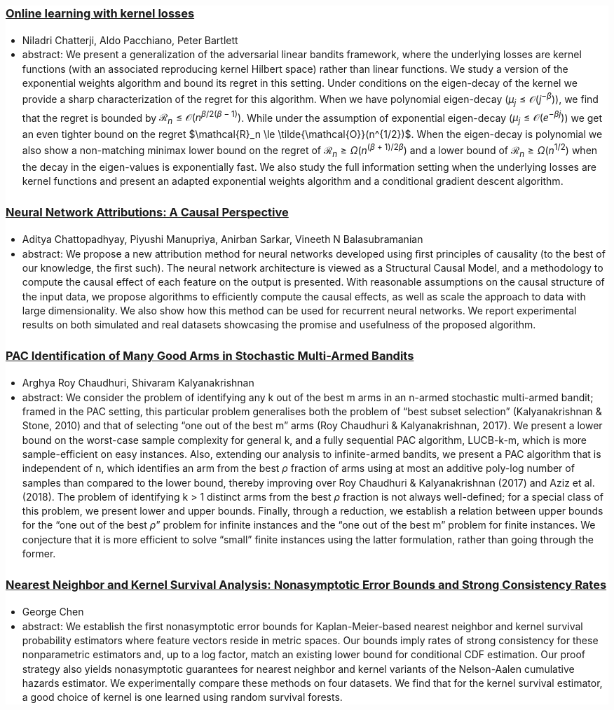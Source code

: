 ### [Online learning with kernel losses](http://proceedings.mlr.press/v97/chatterji19a/chatterji19a.pdf)
- Niladri Chatterji, Aldo Pacchiano, Peter Bartlett
- abstract: We present a generalization of the adversarial linear bandits framework, where the underlying losses are kernel functions (with an associated reproducing kernel Hilbert space) rather than linear functions. We study a version of the exponential weights algorithm and bound its regret in this setting. Under conditions on the eigen-decay of the kernel we provide a sharp characterization of the regret for this algorithm. When we have polynomial eigen-decay ($\mu_j \le \mathcal{O}(j^{-\beta})$), we find that the regret is bounded by $\mathcal{R}_n \le \mathcal{O}(n^{\beta/2(\beta-1)})$. While under the assumption of exponential eigen-decay ($\mu_j \le \mathcal{O}(e^{-\beta j })$) we get an even tighter bound on the regret $\mathcal{R}_n \le \tilde{\mathcal{O}}(n^{1/2})$. When the eigen-decay is polynomial we also show a non-matching minimax lower bound on the regret of $\mathcal{R}_n \ge \Omega(n^{(\beta+1)/2\beta})$ and a lower bound of $\mathcal{R}_n \ge \Omega(n^{1/2})$ when the decay in the eigen-values is exponentially fast. We also study the full information setting when the underlying losses are kernel functions and present an adapted exponential weights algorithm and a conditional gradient descent algorithm.

### [Neural Network Attributions: A Causal Perspective](http://proceedings.mlr.press/v97/chattopadhyay19a/chattopadhyay19a.pdf)
- Aditya Chattopadhyay, Piyushi Manupriya, Anirban Sarkar, Vineeth N Balasubramanian
- abstract: We propose a new attribution method for neural networks developed using ﬁrst principles of causality (to the best of our knowledge, the ﬁrst such). The neural network architecture is viewed as a Structural Causal Model, and a methodology to compute the causal effect of each feature on the output is presented. With reasonable assumptions on the causal structure of the input data, we propose algorithms to efﬁciently compute the causal effects, as well as scale the approach to data with large dimensionality. We also show how this method can be used for recurrent neural networks. We report experimental results on both simulated and real datasets showcasing the promise and usefulness of the proposed algorithm.

### [PAC Identification of Many Good Arms in Stochastic Multi-Armed Bandits](http://proceedings.mlr.press/v97/chaudhuri19a/chaudhuri19a.pdf)
- Arghya Roy Chaudhuri, Shivaram Kalyanakrishnan
- abstract: We consider the problem of identifying any k out of the best m arms in an n-armed stochastic multi-armed bandit; framed in the PAC setting, this particular problem generalises both the problem of “best subset selection” (Kalyanakrishnan & Stone, 2010) and that of selecting “one out of the best m” arms (Roy Chaudhuri & Kalyanakrishnan, 2017). We present a lower bound on the worst-case sample complexity for general k, and a fully sequential PAC algorithm, LUCB-k-m, which is more sample-efficient on easy instances. Also, extending our analysis to infinite-armed bandits, we present a PAC algorithm that is independent of n, which identifies an arm from the best $\rho$ fraction of arms using at most an additive poly-log number of samples than compared to the lower bound, thereby improving over Roy Chaudhuri & Kalyanakrishnan (2017) and Aziz et al. (2018). The problem of identifying k > 1 distinct arms from the best $\rho$ fraction is not always well-defined; for a special class of this problem, we present lower and upper bounds. Finally, through a reduction, we establish a relation between upper bounds for the “one out of the best $\rho$” problem for infinite instances and the “one out of the best m” problem for finite instances. We conjecture that it is more efficient to solve “small” finite instances using the latter formulation, rather than going through the former.

### [Nearest Neighbor and Kernel Survival Analysis: Nonasymptotic Error Bounds and Strong Consistency Rates](http://proceedings.mlr.press/v97/chen19a/chen19a.pdf)
- George Chen
- abstract: We establish the first nonasymptotic error bounds for Kaplan-Meier-based nearest neighbor and kernel survival probability estimators where feature vectors reside in metric spaces. Our bounds imply rates of strong consistency for these nonparametric estimators and, up to a log factor, match an existing lower bound for conditional CDF estimation. Our proof strategy also yields nonasymptotic guarantees for nearest neighbor and kernel variants of the Nelson-Aalen cumulative hazards estimator. We experimentally compare these methods on four datasets. We find that for the kernel survival estimator, a good choice of kernel is one learned using random survival forests.
